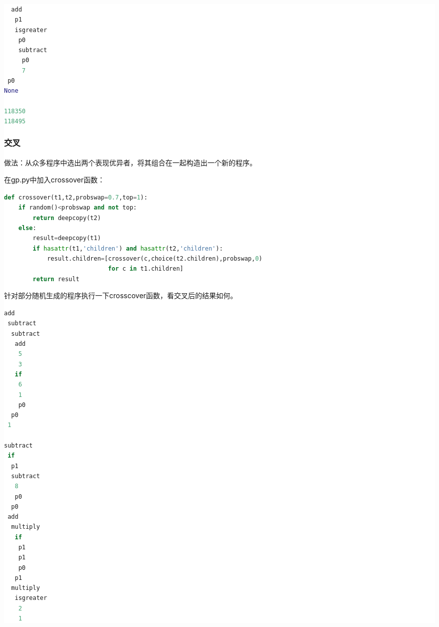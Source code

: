 ```python
  add
   p1
   isgreater
    p0
    subtract
     p0
     7
 p0
None

118350
118495
```

### 交叉

做法：从众多程序中选出两个表现优异者，将其组合在一起构造出一个新的程序。

在gp.py中加入crossover函数：

```python
def crossover(t1,t2,probswap=0.7,top=1):
    if random()<probswap and not top:
        return deepcopy(t2)
    else:
        result=deepcopy(t1)
        if hasattr(t1,'children') and hasattr(t2,'children'):
            result.children=[crossover(c,choice(t2.children),probswap,0)
                             for c in t1.children]
        return result
```

针对部分随机生成的程序执行一下crosscover函数，看交叉后的结果如何。

```python
add
 subtract
  subtract
   add
    5
    3
   if
    6
    1
    p0
  p0
 1
    
subtract
 if
  p1
  subtract
   8
   p0
  p0
 add
  multiply
   if
    p1
    p1
    p0
   p1
  multiply
   isgreater
    2
    1
```